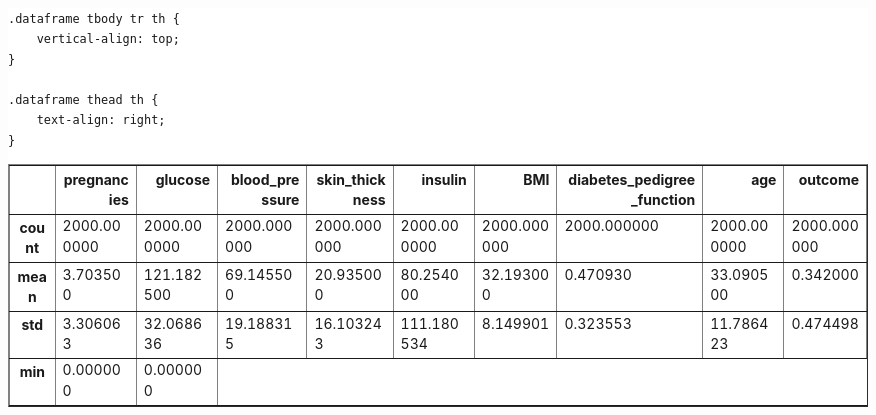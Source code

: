     .dataframe tbody tr th {
        vertical-align: top;
    }

    .dataframe thead th {
        text-align: right;
    }
</style>
<table border="1" class="dataframe">
  <thead>
    <tr style="text-align: right;">
      <th></th>
      <th>pregnancies</th>
      <th>glucose</th>
      <th>blood_pressure</th>
      <th>skin_thickness</th>
      <th>insulin</th>
      <th>BMI</th>
      <th>diabetes_pedigree_function</th>
      <th>age</th>
      <th>outcome</th>
    </tr>
  </thead>
  <tbody>
    <tr>
      <th>count</th>
      <td>2000.000000</td>
      <td>2000.000000</td>
      <td>2000.000000</td>
      <td>2000.000000</td>
      <td>2000.000000</td>
      <td>2000.000000</td>
      <td>2000.000000</td>
      <td>2000.000000</td>
      <td>2000.000000</td>
    </tr>
    <tr>
      <th>mean</th>
      <td>3.703500</td>
      <td>121.182500</td>
      <td>69.145500</td>
      <td>20.935000</td>
      <td>80.254000</td>
      <td>32.193000</td>
      <td>0.470930</td>
      <td>33.090500</td>
      <td>0.342000</td>
    </tr>
    <tr>
      <th>std</th>
      <td>3.306063</td>
      <td>32.068636</td>
      <td>19.188315</td>
      <td>16.103243</td>
      <td>111.180534</td>
      <td>8.149901</td>
      <td>0.323553</td>
      <td>11.786423</td>
      <td>0.474498</td>
    </tr>
    <tr>
      <th>min</th>
      <td>0.000000</td>
      <td>0.000000</td>